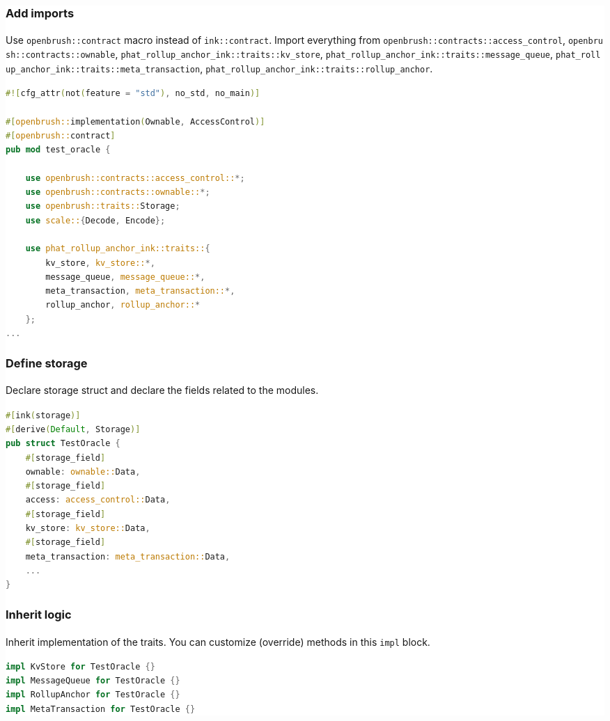 ### Add imports

Use `openbrush::contract` macro instead of `ink::contract`. 
Import everything from `openbrush::contracts::access_control`, `openbrush::contracts::ownable`, `phat_rollup_anchor_ink::traits::kv_store`, `phat_rollup_anchor_ink::traits::message_queue`, `phat_rollup_anchor_ink::traits::meta_transaction`, `phat_rollup_anchor_ink::traits::rollup_anchor`.

```rust
#![cfg_attr(not(feature = "std"), no_std, no_main)]

#[openbrush::implementation(Ownable, AccessControl)]
#[openbrush::contract]
pub mod test_oracle {
    
    use openbrush::contracts::access_control::*;
    use openbrush::contracts::ownable::*;
    use openbrush::traits::Storage;
    use scale::{Decode, Encode};

    use phat_rollup_anchor_ink::traits::{
        kv_store, kv_store::*,
        message_queue, message_queue::*,
        meta_transaction, meta_transaction::*,
        rollup_anchor, rollup_anchor::*
    };
...
```

### Define storage

Declare storage struct and declare the fields related to the modules.

```rust
#[ink(storage)]
#[derive(Default, Storage)]
pub struct TestOracle {
    #[storage_field]
    ownable: ownable::Data,
    #[storage_field]
    access: access_control::Data,
    #[storage_field]
    kv_store: kv_store::Data,
    #[storage_field]
    meta_transaction: meta_transaction::Data,
    ...
}
```

### Inherit logic
Inherit implementation of the traits. You can customize (override) methods in this `impl` block.

```rust
impl KvStore for TestOracle {}
impl MessageQueue for TestOracle {}
impl RollupAnchor for TestOracle {}
impl MetaTransaction for TestOracle {}
```
